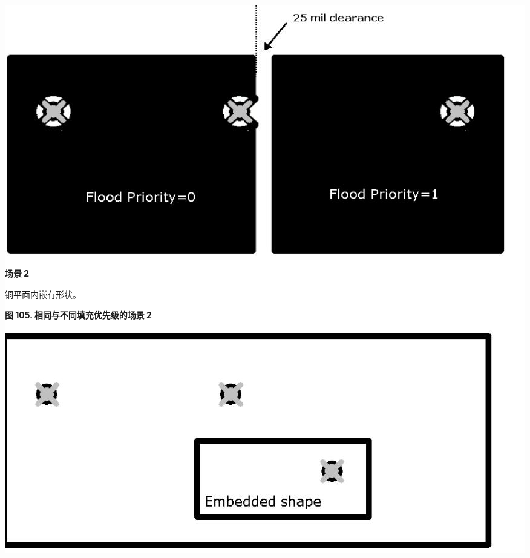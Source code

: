 ![](/layout/guide/34/_page_5_Picture_6.jpeg)

**场景 2**

铜平面内嵌有形状。

**图 105. 相同与不同填充优先级的场景 2**

![](/layout/guide/34/_page_6_Picture_5.jpeg)
